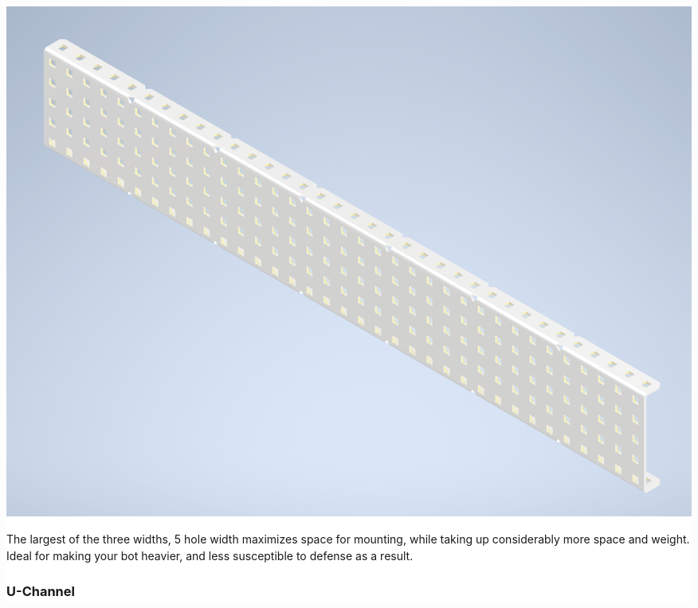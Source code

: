 ![](../../.gitbook/assets/5Channel.PNG)

The largest of the three widths, 5 hole width maximizes space for mounting, while taking up considerably more space and weight. Ideal for making your bot heavier, and less susceptible to defense as a result.

### U-Channel
